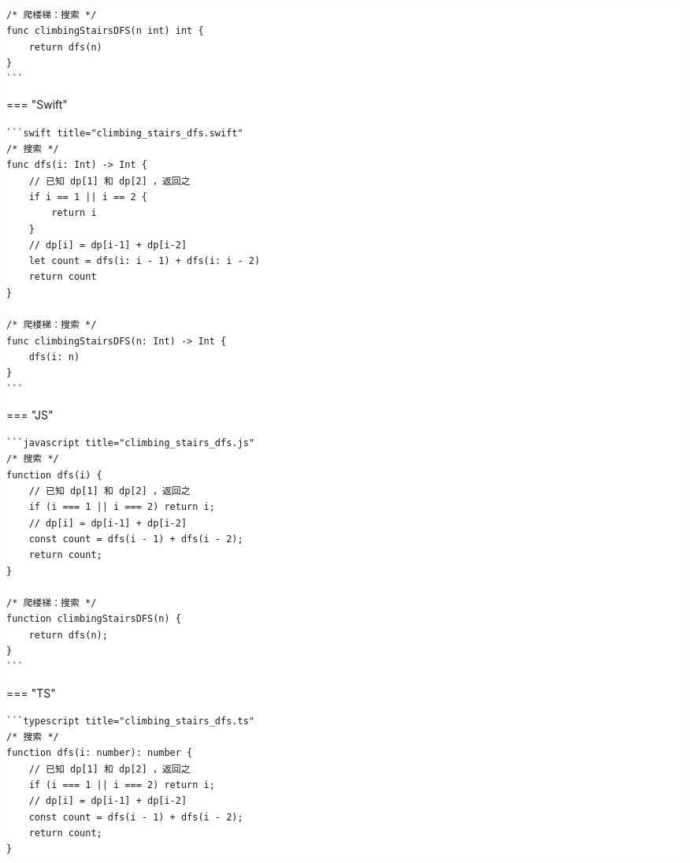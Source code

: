     /* 爬楼梯：搜索 */
    func climbingStairsDFS(n int) int {
        return dfs(n)
    }
    ```

=== "Swift"

    ```swift title="climbing_stairs_dfs.swift"
    /* 搜索 */
    func dfs(i: Int) -> Int {
        // 已知 dp[1] 和 dp[2] ，返回之
        if i == 1 || i == 2 {
            return i
        }
        // dp[i] = dp[i-1] + dp[i-2]
        let count = dfs(i: i - 1) + dfs(i: i - 2)
        return count
    }

    /* 爬楼梯：搜索 */
    func climbingStairsDFS(n: Int) -> Int {
        dfs(i: n)
    }
    ```

=== "JS"

    ```javascript title="climbing_stairs_dfs.js"
    /* 搜索 */
    function dfs(i) {
        // 已知 dp[1] 和 dp[2] ，返回之
        if (i === 1 || i === 2) return i;
        // dp[i] = dp[i-1] + dp[i-2]
        const count = dfs(i - 1) + dfs(i - 2);
        return count;
    }

    /* 爬楼梯：搜索 */
    function climbingStairsDFS(n) {
        return dfs(n);
    }
    ```

=== "TS"

    ```typescript title="climbing_stairs_dfs.ts"
    /* 搜索 */
    function dfs(i: number): number {
        // 已知 dp[1] 和 dp[2] ，返回之
        if (i === 1 || i === 2) return i;
        // dp[i] = dp[i-1] + dp[i-2]
        const count = dfs(i - 1) + dfs(i - 2);
        return count;
    }
